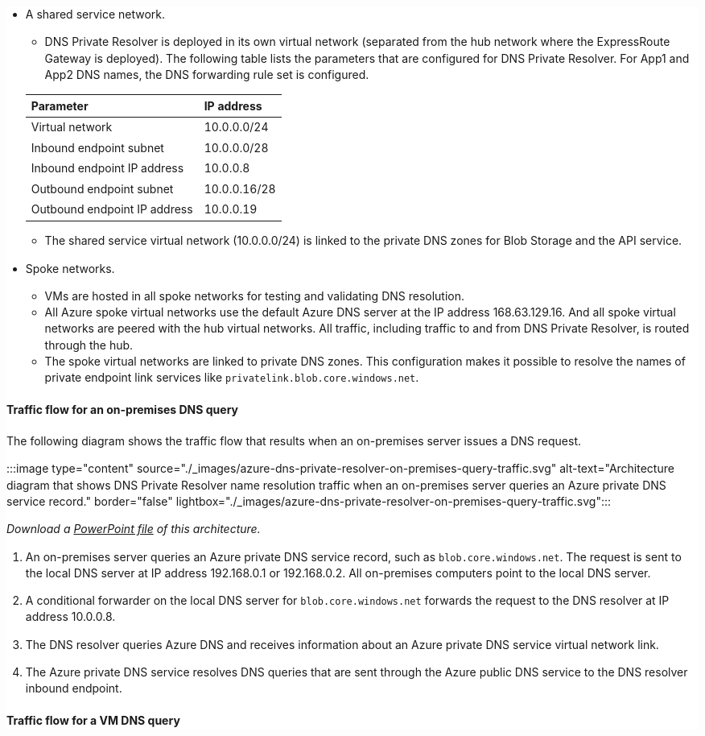 - A shared service network.

  - DNS Private Resolver is deployed in its own virtual network (separated from the hub network where the ExpressRoute Gateway is deployed). The following table lists the parameters that are configured for DNS Private Resolver. For App1 and App2 DNS names, the DNS forwarding rule set is configured.
  
  | Parameter | IP address |
  | ----- | ----- |
  | Virtual network | 10.0.0.0/24 |
  | Inbound endpoint subnet | 10.0.0.0/28 |
  | Inbound endpoint IP address | 10.0.0.8 |
  | Outbound endpoint subnet | 10.0.0.16/28 |
  | Outbound endpoint IP address | 10.0.0.19 |

  - The shared service virtual network (10.0.0.0/24) is linked to the private DNS zones for Blob Storage and the API service.

- Spoke networks.

  - VMs are hosted in all spoke networks for testing and validating DNS resolution.
  - All Azure spoke virtual networks use the default Azure DNS server at the IP address 168.63.129.16. And all spoke virtual networks are peered with the hub virtual networks. All traffic, including traffic to and from DNS Private Resolver, is routed through the hub.
  - The spoke virtual networks are linked to private DNS zones. This configuration makes it possible to resolve the names of private endpoint link services like `privatelink.blob.core.windows.net`.

#### Traffic flow for an on-premises DNS query

The following diagram shows the traffic flow that results when an on-premises server issues a DNS request.

:::image type="content" source="./_images/azure-dns-private-resolver-on-premises-query-traffic.svg" alt-text="Architecture diagram that shows DNS Private Resolver name resolution traffic when an on-premises server queries an Azure private DNS service record." border="false" lightbox="./_images/azure-dns-private-resolver-on-premises-query-traffic.svg":::

*Download a [PowerPoint file](https://arch-center.azureedge.net/azure-dns-private-resolver.pptx) of this architecture.*

1. An on-premises server queries an Azure private DNS service record, such as `blob.core.windows.net`. The request is sent to the local DNS server at IP address 192.168.0.1 or 192.168.0.2. All on-premises computers point to the local DNS server.

1. A conditional forwarder on the local DNS server for `blob.core.windows.net` forwards the request to the DNS resolver at IP address 10.0.0.8.

1. The DNS resolver queries Azure DNS and receives information about an Azure private DNS service virtual network link.

1. The Azure private DNS service resolves DNS queries that are sent through the Azure public DNS service to the DNS resolver inbound endpoint.

#### Traffic flow for a VM DNS query
